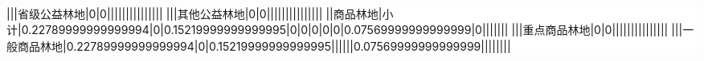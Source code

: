 |||省级公益林地|0|0|||||||||||||||
|||其他公益林地|0|0|||||||||||||||
||商品林地|小计|0.22789999999999994|0|0.15219999999999995|0|0|0|0|0|0.07569999999999999|0|||||||
|||重点商品林地|0|0|||||||||||||||
|||一般商品林地|0.22789999999999994|0|0.15219999999999995||||||0.07569999999999999||||||||